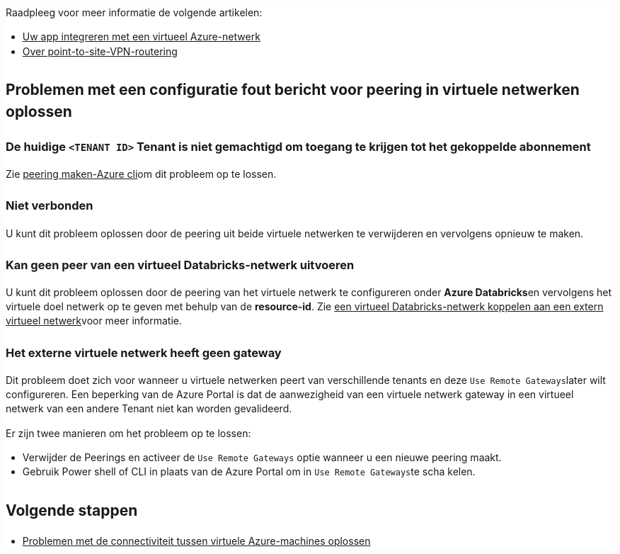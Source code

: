 Raadpleeg voor meer informatie de volgende artikelen:

* [Uw app integreren met een virtueel Azure-netwerk](https://docs.microsoft.com/azure/app-service/web-sites-integrate-with-vnet)
* [Over point-to-site-VPN-routering](https://docs.microsoft.com/azure/vpn-gateway/vpn-gateway-about-point-to-site-routing)

## <a name="troubleshoot-a-virtual-network-peering-configuration-error-message"></a>Problemen met een configuratie fout bericht voor peering in virtuele netwerken oplossen 

### <a name="current-tenant-tenant-id-isnt-authorized-to-access-linked-subscription"></a>De huidige `<TENANT ID>` Tenant is niet gemachtigd om toegang te krijgen tot het gekoppelde abonnement

Zie [peering maken-Azure cli](https://docs.microsoft.com/azure/virtual-network/create-peering-different-subscriptions#cli)om dit probleem op te lossen.

### <a name="not-connected"></a>Niet verbonden

U kunt dit probleem oplossen door de peering uit beide virtuele netwerken te verwijderen en vervolgens opnieuw te maken.

### <a name="failed-to-peer-a-databricks-virtual-network"></a>Kan geen peer van een virtueel Databricks-netwerk uitvoeren

U kunt dit probleem oplossen door de peering van het virtuele netwerk te configureren onder **Azure Databricks**en vervolgens het virtuele doel netwerk op te geven met behulp van de **resource-id**. Zie [een virtueel Databricks-netwerk koppelen aan een extern virtueel netwerk](https://docs.azuredatabricks.net/administration-guide/cloud-configurations/azure/vnet-peering.html#id2)voor meer informatie.

### <a name="the-remote-virtual-network-lacks-a-gateway"></a>Het externe virtuele netwerk heeft geen gateway

Dit probleem doet zich voor wanneer u virtuele netwerken peert van verschillende tenants en deze `Use Remote Gateways`later wilt configureren. Een beperking van de Azure Portal is dat de aanwezigheid van een virtuele netwerk gateway in een virtueel netwerk van een andere Tenant niet kan worden gevalideerd.

Er zijn twee manieren om het probleem op te lossen:

 * Verwijder de Peerings en activeer de `Use Remote Gateways` optie wanneer u een nieuwe peering maakt.
 * Gebruik Power shell of CLI in plaats van de Azure Portal om in `Use Remote Gateways`te scha kelen.

## <a name="next-steps"></a>Volgende stappen

* [Problemen met de connectiviteit tussen virtuele Azure-machines oplossen](https://docs.microsoft.com/azure/virtual-network/virtual-network-troubleshoot-connectivity-problem-between-vms)
